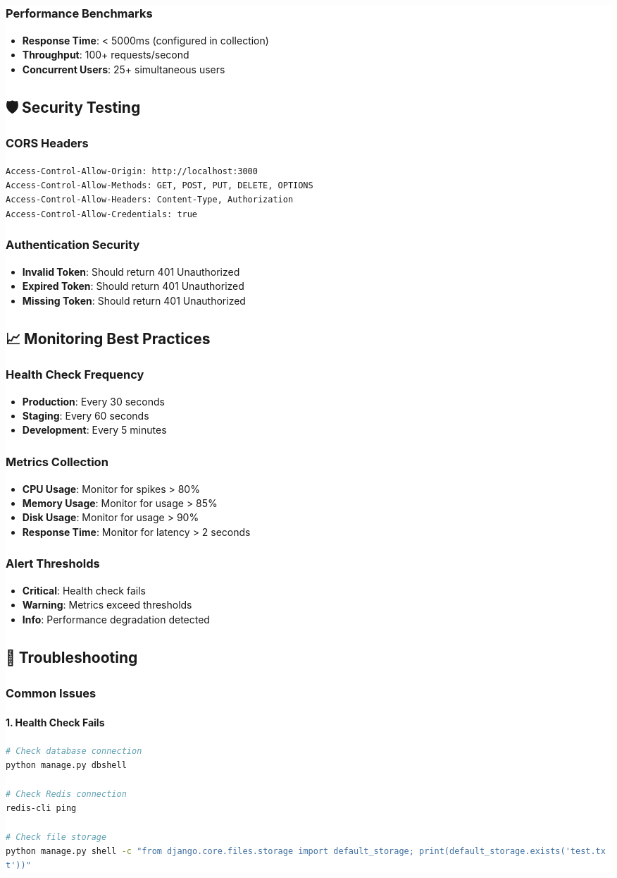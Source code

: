 ### **Performance Benchmarks**

- **Response Time**: < 5000ms (configured in collection)
- **Throughput**: 100+ requests/second
- **Concurrent Users**: 25+ simultaneous users

## 🛡️ **Security Testing**

### **CORS Headers**

```
Access-Control-Allow-Origin: http://localhost:3000
Access-Control-Allow-Methods: GET, POST, PUT, DELETE, OPTIONS
Access-Control-Allow-Headers: Content-Type, Authorization
Access-Control-Allow-Credentials: true
```

### **Authentication Security**

- **Invalid Token**: Should return 401 Unauthorized
- **Expired Token**: Should return 401 Unauthorized
- **Missing Token**: Should return 401 Unauthorized

## 📈 **Monitoring Best Practices**

### **Health Check Frequency**

- **Production**: Every 30 seconds
- **Staging**: Every 60 seconds
- **Development**: Every 5 minutes

### **Metrics Collection**

- **CPU Usage**: Monitor for spikes > 80%
- **Memory Usage**: Monitor for usage > 85%
- **Disk Usage**: Monitor for usage > 90%
- **Response Time**: Monitor for latency > 2 seconds

### **Alert Thresholds**

- **Critical**: Health check fails
- **Warning**: Metrics exceed thresholds
- **Info**: Performance degradation detected

## 🔧 **Troubleshooting**

### **Common Issues**

#### **1. Health Check Fails**

```bash
# Check database connection
python manage.py dbshell

# Check Redis connection
redis-cli ping

# Check file storage
python manage.py shell -c "from django.core.files.storage import default_storage; print(default_storage.exists('test.txt'))"
```
